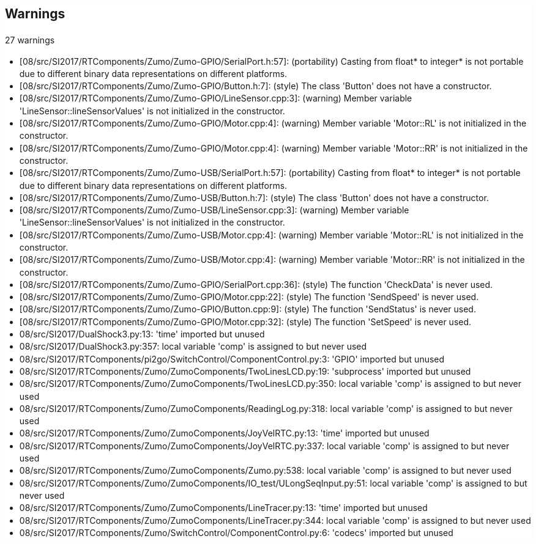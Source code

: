 Warnings
--------
27 warnings  
  - [08/src/SI2017/RTComponents/Zumo/Zumo-GPIO/SerialPort.h:57]: (portability) Casting from float* to integer* is not portable due to different binary data representations on different platforms.
  - [08/src/SI2017/RTComponents/Zumo/Zumo-GPIO/Button.h:7]: (style) The class 'Button' does not have a constructor.
  - [08/src/SI2017/RTComponents/Zumo/Zumo-GPIO/LineSensor.cpp:3]: (warning) Member variable 'LineSensor::lineSensorValues' is not initialized in the constructor.
  - [08/src/SI2017/RTComponents/Zumo/Zumo-GPIO/Motor.cpp:4]: (warning) Member variable 'Motor::RL' is not initialized in the constructor.
  - [08/src/SI2017/RTComponents/Zumo/Zumo-GPIO/Motor.cpp:4]: (warning) Member variable 'Motor::RR' is not initialized in the constructor.
  - [08/src/SI2017/RTComponents/Zumo/Zumo-USB/SerialPort.h:57]: (portability) Casting from float* to integer* is not portable due to different binary data representations on different platforms.
  - [08/src/SI2017/RTComponents/Zumo/Zumo-USB/Button.h:7]: (style) The class 'Button' does not have a constructor.
  - [08/src/SI2017/RTComponents/Zumo/Zumo-USB/LineSensor.cpp:3]: (warning) Member variable 'LineSensor::lineSensorValues' is not initialized in the constructor.
  - [08/src/SI2017/RTComponents/Zumo/Zumo-USB/Motor.cpp:4]: (warning) Member variable 'Motor::RL' is not initialized in the constructor.
  - [08/src/SI2017/RTComponents/Zumo/Zumo-USB/Motor.cpp:4]: (warning) Member variable 'Motor::RR' is not initialized in the constructor.
  - [08/src/SI2017/RTComponents/Zumo/Zumo-GPIO/SerialPort.cpp:36]: (style) The function 'CheckData' is never used.
  - [08/src/SI2017/RTComponents/Zumo/Zumo-GPIO/Motor.cpp:22]: (style) The function 'SendSpeed' is never used.
  - [08/src/SI2017/RTComponents/Zumo/Zumo-GPIO/Button.cpp:9]: (style) The function 'SendStatus' is never used.
  - [08/src/SI2017/RTComponents/Zumo/Zumo-GPIO/Motor.cpp:32]: (style) The function 'SetSpeed' is never used.
  - 08/src/SI2017/DualShock3.py:13: 'time' imported but unused
  - 08/src/SI2017/DualShock3.py:357: local variable 'comp' is assigned to but never used
  - 08/src/SI2017/RTComponents/pi2go/SwitchControl/ComponentControl.py:3: 'GPIO' imported but unused
  - 08/src/SI2017/RTComponents/Zumo/ZumoComponents/TwoLinesLCD.py:19: 'subprocess' imported but unused
  - 08/src/SI2017/RTComponents/Zumo/ZumoComponents/TwoLinesLCD.py:350: local variable 'comp' is assigned to but never used
  - 08/src/SI2017/RTComponents/Zumo/ZumoComponents/ReadingLog.py:318: local variable 'comp' is assigned to but never used
  - 08/src/SI2017/RTComponents/Zumo/ZumoComponents/JoyVelRTC.py:13: 'time' imported but unused
  - 08/src/SI2017/RTComponents/Zumo/ZumoComponents/JoyVelRTC.py:337: local variable 'comp' is assigned to but never used
  - 08/src/SI2017/RTComponents/Zumo/ZumoComponents/Zumo.py:538: local variable 'comp' is assigned to but never used
  - 08/src/SI2017/RTComponents/Zumo/ZumoComponents/IO_test/ULongSeqInput.py:51: local variable 'comp' is assigned to but never used
  - 08/src/SI2017/RTComponents/Zumo/ZumoComponents/LineTracer.py:13: 'time' imported but unused
  - 08/src/SI2017/RTComponents/Zumo/ZumoComponents/LineTracer.py:344: local variable 'comp' is assigned to but never used
  - 08/src/SI2017/RTComponents/Zumo/SwitchControl/ComponentControl.py:6: 'codecs' imported but unused
